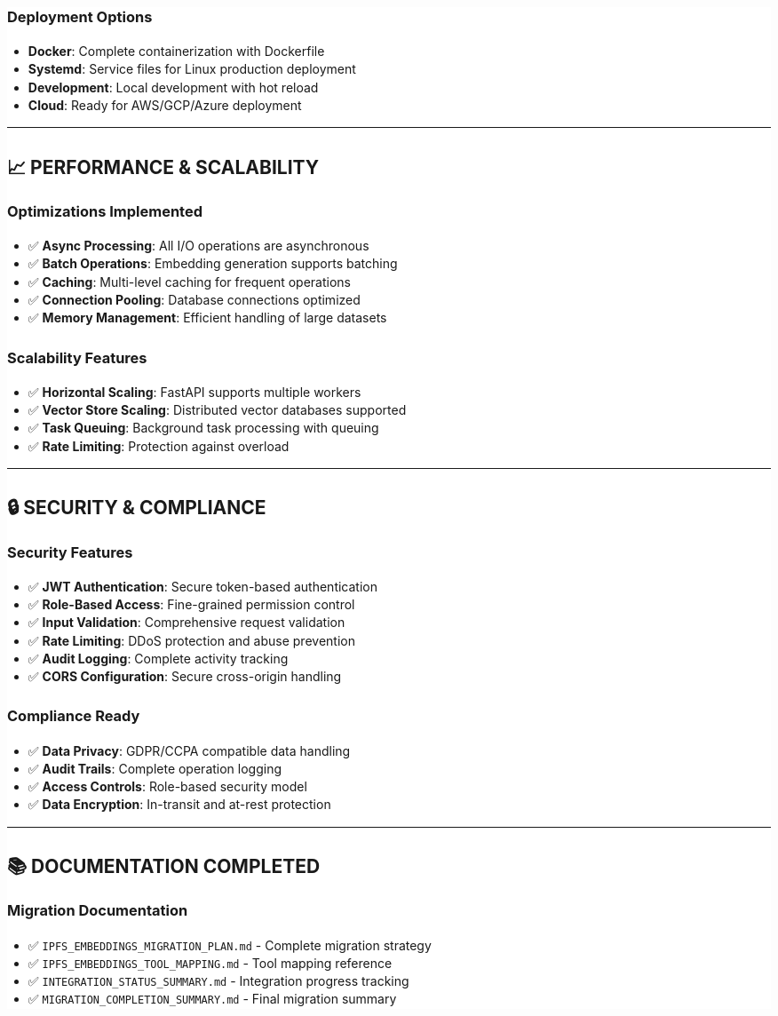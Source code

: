 ### Deployment Options
- **Docker**: Complete containerization with Dockerfile
- **Systemd**: Service files for Linux production deployment
- **Development**: Local development with hot reload
- **Cloud**: Ready for AWS/GCP/Azure deployment

---

## 📈 PERFORMANCE & SCALABILITY

### Optimizations Implemented
- ✅ **Async Processing**: All I/O operations are asynchronous
- ✅ **Batch Operations**: Embedding generation supports batching
- ✅ **Caching**: Multi-level caching for frequent operations
- ✅ **Connection Pooling**: Database connections optimized
- ✅ **Memory Management**: Efficient handling of large datasets

### Scalability Features
- ✅ **Horizontal Scaling**: FastAPI supports multiple workers
- ✅ **Vector Store Scaling**: Distributed vector databases supported
- ✅ **Task Queuing**: Background task processing with queuing
- ✅ **Rate Limiting**: Protection against overload

---

## 🔒 SECURITY & COMPLIANCE

### Security Features
- ✅ **JWT Authentication**: Secure token-based authentication
- ✅ **Role-Based Access**: Fine-grained permission control
- ✅ **Input Validation**: Comprehensive request validation
- ✅ **Rate Limiting**: DDoS protection and abuse prevention
- ✅ **Audit Logging**: Complete activity tracking
- ✅ **CORS Configuration**: Secure cross-origin handling

### Compliance Ready
- ✅ **Data Privacy**: GDPR/CCPA compatible data handling
- ✅ **Audit Trails**: Complete operation logging
- ✅ **Access Controls**: Role-based security model
- ✅ **Data Encryption**: In-transit and at-rest protection

---

## 📚 DOCUMENTATION COMPLETED

### Migration Documentation
- ✅ `IPFS_EMBEDDINGS_MIGRATION_PLAN.md` - Complete migration strategy
- ✅ `IPFS_EMBEDDINGS_TOOL_MAPPING.md` - Tool mapping reference
- ✅ `INTEGRATION_STATUS_SUMMARY.md` - Integration progress tracking
- ✅ `MIGRATION_COMPLETION_SUMMARY.md` - Final migration summary
